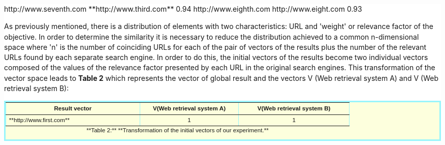 <tr>

<td height="16" width="251">http://www.seventh.com</td>

<td height="16" width="274">**http://www.third.com**</td>

<td align="center" height="16" width="91">0.94</td>

</tr>

<tr>

<td height="16" width="251">http://www.eighth.com</td>

<td height="16" width="274">http://www.eight.com</td>

<td align="center" height="16" width="91">0.93</td>

</tr>

</tbody>

</table>

As previously mentioned, there is a distribution of elements with two characteristics: URL and 'weight' or relevance factor of the objective. In order to determine the similarity it is necessary to reduce the distribution achieved to a common n-dimensional space where 'n' is the number of coinciding URLs for each of the pair of vectors of the results plus the number of the relevant URLs found by each separate search engine. In order to do this, the initial vectors of the results become two individual vectors composed of the values of the relevance factor presented by each URL in the original search engines. This transformation of the vector space leads to **Table 2** which represents the vector of global result and the vectors V (Web retrieval system A) and V (Web retrieval system B):

<table width="80%" border="1" cellspacing="0" cellpadding="3" align="center" style="border-right: #99f5fb solid; border-top: #99f5fb solid; font-size: smaller; border-left: #99f5fb solid; border-bottom: #99f5fb solid; font-style: normal; font-family: verdana, geneva, arial, helvetica, sans-serif; background-color: #fdffdd"><caption align="bottom">  
**Table 2:** **Transformation of the initial vectors of our experiment.**</caption>

<tbody>

<tr>

<th height="16" width="251">Result vector</th>

<th height="16" width="182">V(Web retrieval system A)</th>

<th height="16" width="205">V(Web retrieval system B)</th>

</tr>

<tr>

<td height="16" width="251">**http://www.first.com**</td>

<td height="16" width="182" align="center">1</td>

<td height="16" width="205" align="center">1</td>

</tr>

<tr>

